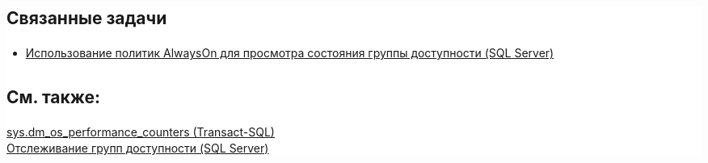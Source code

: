 ## <a name="related-tasks"></a>Связанные задачи  
  
-   [Использование политик AlwaysOn для просмотра состояния группы доступности (SQL Server)](../../../database-engine/availability-groups/windows/use-always-on-policies-to-view-the-health-of-an-availability-group-sql-server.md)  
  
## <a name="see-also"></a>См. также:  
 [sys.dm_os_performance_counters (Transact-SQL)](../../../relational-databases/system-dynamic-management-views/sys-dm-os-performance-counters-transact-sql.md)   
 [Отслеживание групп доступности (SQL Server)](../../../database-engine/availability-groups/windows/monitoring-of-availability-groups-sql-server.md)  
  
  
